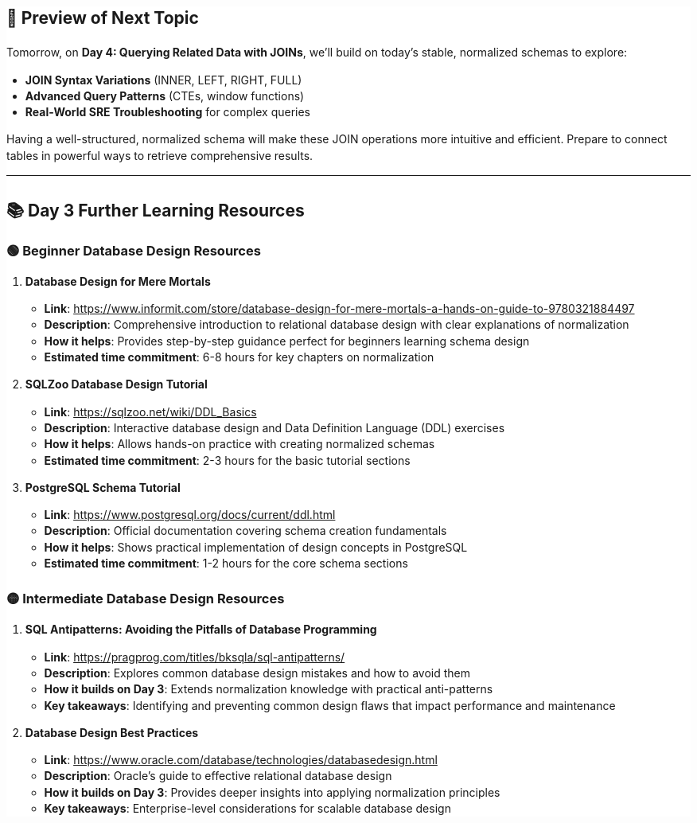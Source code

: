 
## 🔮 Preview of Next Topic

Tomorrow, on **Day 4: Querying Related Data with JOINs**, we’ll build on today’s stable, normalized schemas to explore:

- **JOIN Syntax Variations** (INNER, LEFT, RIGHT, FULL)  
- **Advanced Query Patterns** (CTEs, window functions)  
- **Real-World SRE Troubleshooting** for complex queries  

Having a well-structured, normalized schema will make these JOIN operations more intuitive and efficient. Prepare to connect tables in powerful ways to retrieve comprehensive results.

---

## 📚 Day 3 Further Learning Resources

### 🟢 Beginner Database Design Resources

1. **Database Design for Mere Mortals**  
   - **Link**: <https://www.informit.com/store/database-design-for-mere-mortals-a-hands-on-guide-to-9780321884497>  
   - **Description**: Comprehensive introduction to relational database design with clear explanations of normalization  
   - **How it helps**: Provides step-by-step guidance perfect for beginners learning schema design  
   - **Estimated time commitment**: 6-8 hours for key chapters on normalization

2. **SQLZoo Database Design Tutorial**  
   - **Link**: <https://sqlzoo.net/wiki/DDL_Basics>  
   - **Description**: Interactive database design and Data Definition Language (DDL) exercises  
   - **How it helps**: Allows hands-on practice with creating normalized schemas  
   - **Estimated time commitment**: 2-3 hours for the basic tutorial sections

3. **PostgreSQL Schema Tutorial**  
   - **Link**: <https://www.postgresql.org/docs/current/ddl.html>  
   - **Description**: Official documentation covering schema creation fundamentals  
   - **How it helps**: Shows practical implementation of design concepts in PostgreSQL  
   - **Estimated time commitment**: 1-2 hours for the core schema sections

### 🟡 Intermediate Database Design Resources

1. **SQL Antipatterns: Avoiding the Pitfalls of Database Programming**  
   - **Link**: <https://pragprog.com/titles/bksqla/sql-antipatterns/>  
   - **Description**: Explores common database design mistakes and how to avoid them  
   - **How it builds on Day 3**: Extends normalization knowledge with practical anti-patterns  
   - **Key takeaways**: Identifying and preventing common design flaws that impact performance and maintenance

2. **Database Design Best Practices**  
   - **Link**: <https://www.oracle.com/database/technologies/databasedesign.html>  
   - **Description**: Oracle’s guide to effective relational database design  
   - **How it builds on Day 3**: Provides deeper insights into applying normalization principles  
   - **Key takeaways**: Enterprise-level considerations for scalable database design
